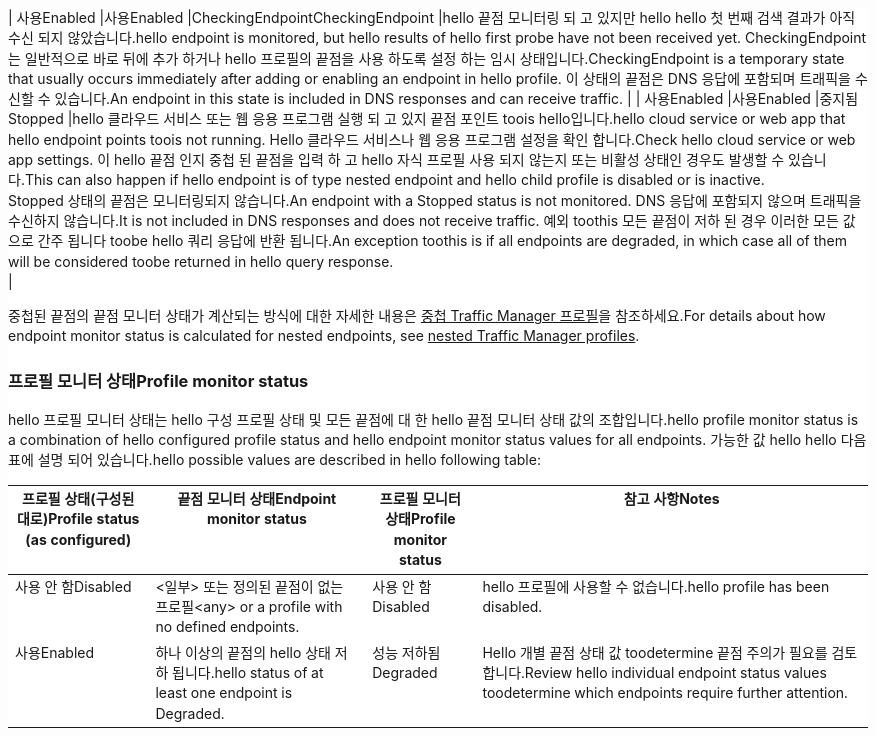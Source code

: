 | <span data-ttu-id="8578a-199">사용</span><span class="sxs-lookup"><span data-stu-id="8578a-199">Enabled</span></span> |<span data-ttu-id="8578a-200">사용</span><span class="sxs-lookup"><span data-stu-id="8578a-200">Enabled</span></span> |<span data-ttu-id="8578a-201">CheckingEndpoint</span><span class="sxs-lookup"><span data-stu-id="8578a-201">CheckingEndpoint</span></span> |<span data-ttu-id="8578a-202">hello 끝점 모니터링 되 고 있지만 hello hello 첫 번째 검색 결과가 아직 수신 되지 않았습니다.</span><span class="sxs-lookup"><span data-stu-id="8578a-202">hello endpoint is monitored, but hello results of hello first probe have not been received yet.</span></span> <span data-ttu-id="8578a-203">CheckingEndpoint는 일반적으로 바로 뒤에 추가 하거나 hello 프로필의 끝점을 사용 하도록 설정 하는 임시 상태입니다.</span><span class="sxs-lookup"><span data-stu-id="8578a-203">CheckingEndpoint is a temporary state that usually occurs immediately after adding or enabling an endpoint in hello profile.</span></span> <span data-ttu-id="8578a-204">이 상태의 끝점은 DNS 응답에 포함되며 트래픽을 수신할 수 있습니다.</span><span class="sxs-lookup"><span data-stu-id="8578a-204">An endpoint in this state is included in DNS responses and can receive traffic.</span></span> |
| <span data-ttu-id="8578a-205">사용</span><span class="sxs-lookup"><span data-stu-id="8578a-205">Enabled</span></span> |<span data-ttu-id="8578a-206">사용</span><span class="sxs-lookup"><span data-stu-id="8578a-206">Enabled</span></span> |<span data-ttu-id="8578a-207">중지됨</span><span class="sxs-lookup"><span data-stu-id="8578a-207">Stopped</span></span> |<span data-ttu-id="8578a-208">hello 클라우드 서비스 또는 웹 응용 프로그램 실행 되 고 있지 끝점 포인트 toois hello입니다.</span><span class="sxs-lookup"><span data-stu-id="8578a-208">hello cloud service or web app that hello endpoint points toois not running.</span></span> <span data-ttu-id="8578a-209">Hello 클라우드 서비스나 웹 응용 프로그램 설정을 확인 합니다.</span><span class="sxs-lookup"><span data-stu-id="8578a-209">Check hello cloud service or web app settings.</span></span> <span data-ttu-id="8578a-210">이 hello 끝점 인지 중첩 된 끝점을 입력 하 고 hello 자식 프로필 사용 되지 않는지 또는 비활성 상태인 경우도 발생할 수 있습니다.</span><span class="sxs-lookup"><span data-stu-id="8578a-210">This can also happen if hello endpoint is of type nested endpoint and hello child profile is disabled or is inactive.</span></span> <br><span data-ttu-id="8578a-211">Stopped 상태의 끝점은 모니터링되지 않습니다.</span><span class="sxs-lookup"><span data-stu-id="8578a-211">An endpoint with a Stopped status is not monitored.</span></span> <span data-ttu-id="8578a-212">DNS 응답에 포함되지 않으며 트래픽을 수신하지 않습니다.</span><span class="sxs-lookup"><span data-stu-id="8578a-212">It is not included in DNS responses and does not receive traffic.</span></span> <span data-ttu-id="8578a-213">예외 toothis 모든 끝점이 저하 된 경우 이러한 모든 값으로 간주 됩니다 toobe hello 쿼리 응답에 반환 됩니다.</span><span class="sxs-lookup"><span data-stu-id="8578a-213">An exception toothis is if all endpoints are degraded, in which case all of them will be considered toobe returned in hello query response.</span></span></br>|

<span data-ttu-id="8578a-214">중첩된 끝점의 끝점 모니터 상태가 계산되는 방식에 대한 자세한 내용은 [중첩 Traffic Manager 프로필](traffic-manager-nested-profiles.md)을 참조하세요.</span><span class="sxs-lookup"><span data-stu-id="8578a-214">For details about how endpoint monitor status is calculated for nested endpoints, see [nested Traffic Manager profiles](traffic-manager-nested-profiles.md).</span></span>

### <a name="profile-monitor-status"></a><span data-ttu-id="8578a-215">프로필 모니터 상태</span><span class="sxs-lookup"><span data-stu-id="8578a-215">Profile monitor status</span></span>

<span data-ttu-id="8578a-216">hello 프로필 모니터 상태는 hello 구성 프로필 상태 및 모든 끝점에 대 한 hello 끝점 모니터 상태 값의 조합입니다.</span><span class="sxs-lookup"><span data-stu-id="8578a-216">hello profile monitor status is a combination of hello configured profile status and hello endpoint monitor status values for all endpoints.</span></span> <span data-ttu-id="8578a-217">가능한 값 hello hello 다음 표에 설명 되어 있습니다.</span><span class="sxs-lookup"><span data-stu-id="8578a-217">hello possible values are described in hello following table:</span></span>

| <span data-ttu-id="8578a-218">프로필 상태(구성된 대로)</span><span class="sxs-lookup"><span data-stu-id="8578a-218">Profile status (as configured)</span></span> | <span data-ttu-id="8578a-219">끝점 모니터 상태</span><span class="sxs-lookup"><span data-stu-id="8578a-219">Endpoint monitor status</span></span> | <span data-ttu-id="8578a-220">프로필 모니터 상태</span><span class="sxs-lookup"><span data-stu-id="8578a-220">Profile monitor status</span></span> | <span data-ttu-id="8578a-221">참고 사항</span><span class="sxs-lookup"><span data-stu-id="8578a-221">Notes</span></span> |
| --- | --- | --- | --- |
| <span data-ttu-id="8578a-222">사용 안 함</span><span class="sxs-lookup"><span data-stu-id="8578a-222">Disabled</span></span> |<span data-ttu-id="8578a-223">&lt;일부&gt; 또는 정의된 끝점이 없는 프로필</span><span class="sxs-lookup"><span data-stu-id="8578a-223">&lt;any&gt; or a profile with no defined endpoints.</span></span> |<span data-ttu-id="8578a-224">사용 안 함</span><span class="sxs-lookup"><span data-stu-id="8578a-224">Disabled</span></span> |<span data-ttu-id="8578a-225">hello 프로필에 사용할 수 없습니다.</span><span class="sxs-lookup"><span data-stu-id="8578a-225">hello profile has been disabled.</span></span> |
| <span data-ttu-id="8578a-226">사용</span><span class="sxs-lookup"><span data-stu-id="8578a-226">Enabled</span></span> |<span data-ttu-id="8578a-227">하나 이상의 끝점의 hello 상태 저하 됩니다.</span><span class="sxs-lookup"><span data-stu-id="8578a-227">hello status of at least one endpoint is Degraded.</span></span> |<span data-ttu-id="8578a-228">성능 저하됨</span><span class="sxs-lookup"><span data-stu-id="8578a-228">Degraded</span></span> |<span data-ttu-id="8578a-229">Hello 개별 끝점 상태 값 toodetermine 끝점 주의가 필요를 검토 합니다.</span><span class="sxs-lookup"><span data-stu-id="8578a-229">Review hello individual endpoint status values toodetermine which endpoints require further attention.</span></span> |